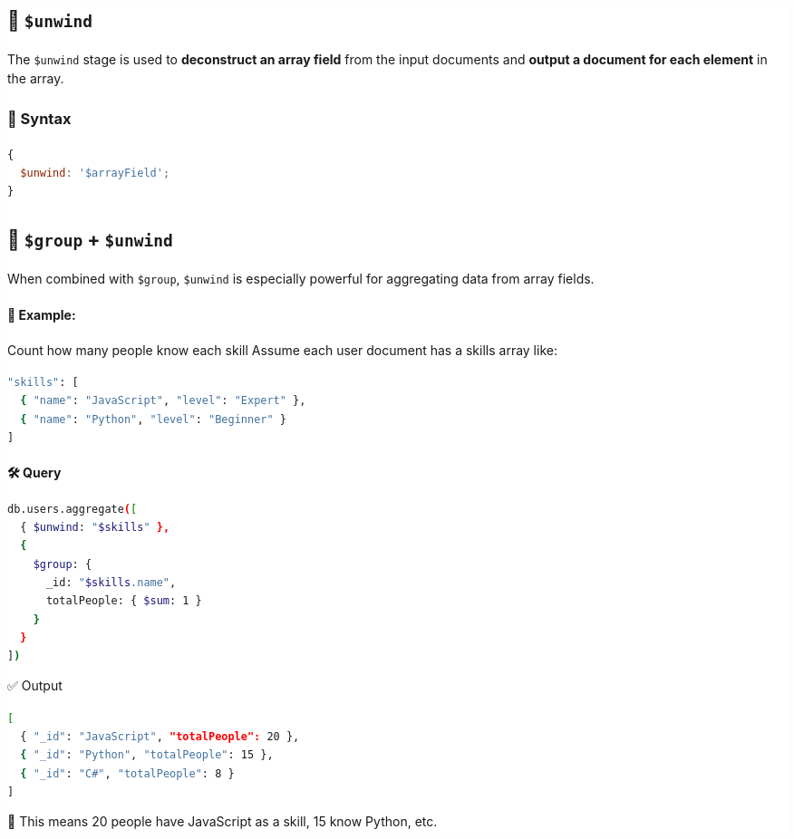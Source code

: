 ## 🔄 `$unwind`

The `$unwind` stage is used to **deconstruct an array field** from the input documents and **output a document for each element** in the array.

### 📌 Syntax

```js
{
  $unwind: '$arrayField';
}
```

## 🔁 `$group` + `$unwind`

When combined with `$group`, `$unwind` is especially powerful for aggregating data from array fields.

#### 📘 Example:

Count how many people know each skill
Assume each user document has a skills array like:

```bash
"skills": [
  { "name": "JavaScript", "level": "Expert" },
  { "name": "Python", "level": "Beginner" }
]
```

#### 🛠 Query

```bash
db.users.aggregate([
  { $unwind: "$skills" },
  {
    $group: {
      _id: "$skills.name",
      totalPeople: { $sum: 1 }
    }
  }
])
```

✅ Output

```bash
[
  { "_id": "JavaScript", "totalPeople": 20 },
  { "_id": "Python", "totalPeople": 15 },
  { "_id": "C#", "totalPeople": 8 }
]
```

📌 This means 20 people have JavaScript as a skill, 15 know Python, etc.
